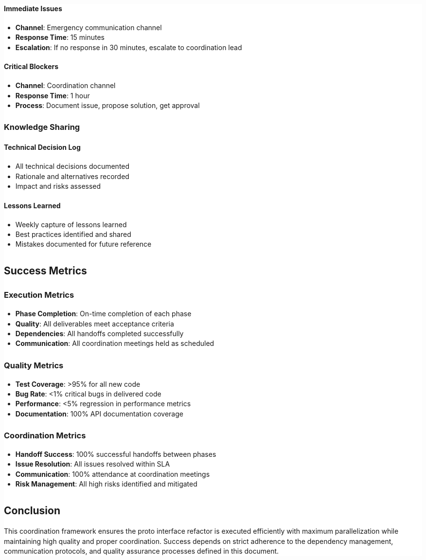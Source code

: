 #### Immediate Issues
- **Channel**: Emergency communication channel
- **Response Time**: 15 minutes
- **Escalation**: If no response in 30 minutes, escalate to coordination lead

#### Critical Blockers
- **Channel**: Coordination channel
- **Response Time**: 1 hour
- **Process**: Document issue, propose solution, get approval

### Knowledge Sharing

#### Technical Decision Log
- All technical decisions documented
- Rationale and alternatives recorded
- Impact and risks assessed

#### Lessons Learned
- Weekly capture of lessons learned
- Best practices identified and shared
- Mistakes documented for future reference

## Success Metrics

### Execution Metrics
- **Phase Completion**: On-time completion of each phase
- **Quality**: All deliverables meet acceptance criteria
- **Dependencies**: All handoffs completed successfully
- **Communication**: All coordination meetings held as scheduled

### Quality Metrics
- **Test Coverage**: >95% for all new code
- **Bug Rate**: <1% critical bugs in delivered code
- **Performance**: <5% regression in performance metrics
- **Documentation**: 100% API documentation coverage

### Coordination Metrics
- **Handoff Success**: 100% successful handoffs between phases
- **Issue Resolution**: All issues resolved within SLA
- **Communication**: 100% attendance at coordination meetings
- **Risk Management**: All high risks identified and mitigated

## Conclusion

This coordination framework ensures the proto interface refactor is executed efficiently with maximum parallelization while maintaining high quality and proper coordination. Success depends on strict adherence to the dependency management, communication protocols, and quality assurance processes defined in this document.